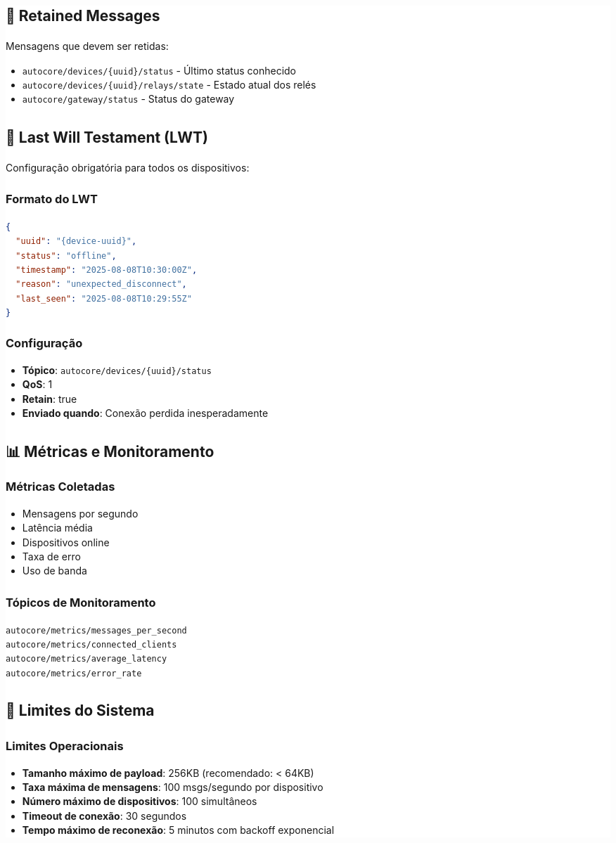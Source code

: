 ## 🔄 Retained Messages

Mensagens que devem ser retidas:
- `autocore/devices/{uuid}/status` - Último status conhecido
- `autocore/devices/{uuid}/relays/state` - Estado atual dos relés
- `autocore/gateway/status` - Status do gateway

## 📝 Last Will Testament (LWT)

Configuração obrigatória para todos os dispositivos:

### Formato do LWT
```json
{
  "uuid": "{device-uuid}",
  "status": "offline",
  "timestamp": "2025-08-08T10:30:00Z",
  "reason": "unexpected_disconnect",
  "last_seen": "2025-08-08T10:29:55Z"
}
```

### Configuração
- **Tópico**: `autocore/devices/{uuid}/status`
- **QoS**: 1
- **Retain**: true
- **Enviado quando**: Conexão perdida inesperadamente

## 📊 Métricas e Monitoramento

### Métricas Coletadas
- Mensagens por segundo
- Latência média
- Dispositivos online
- Taxa de erro
- Uso de banda

### Tópicos de Monitoramento
```
autocore/metrics/messages_per_second
autocore/metrics/connected_clients
autocore/metrics/average_latency
autocore/metrics/error_rate
```

## 🔢 Limites do Sistema

### Limites Operacionais
- **Tamanho máximo de payload**: 256KB (recomendado: < 64KB)
- **Taxa máxima de mensagens**: 100 msgs/segundo por dispositivo
- **Número máximo de dispositivos**: 100 simultâneos
- **Timeout de conexão**: 30 segundos
- **Tempo máximo de reconexão**: 5 minutos com backoff exponencial
